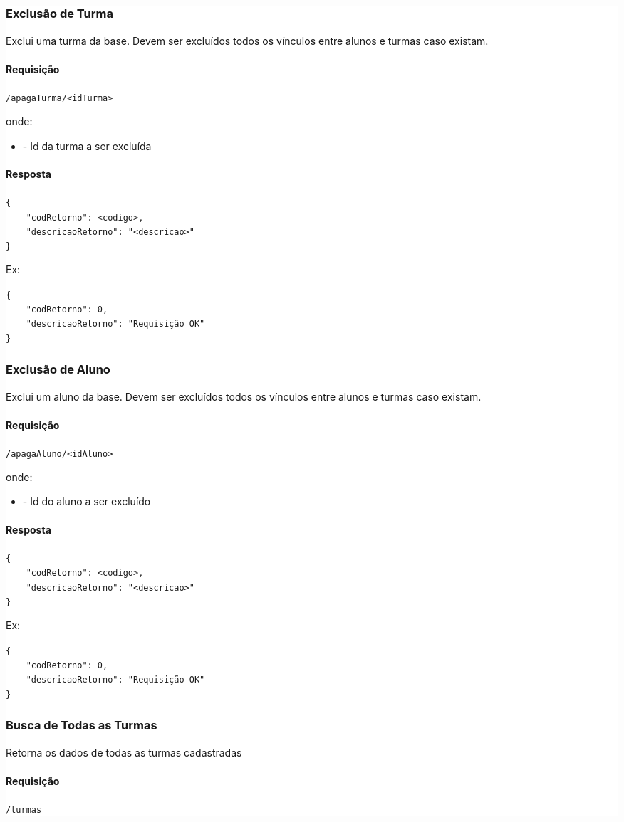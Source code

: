 ### Exclusão de Turma
Exclui uma turma da base. Devem ser excluídos todos os vínculos entre alunos e turmas caso existam.

#### Requisição
```
/apagaTurma/<idTurma>
```
onde:
- <idTurma> - Id da turma a ser excluída

#### Resposta
```
{ 
	"codRetorno": <codigo>,
	"descricaoRetorno": "<descricao>"
}
```

Ex:
```
{ 
	"codRetorno": 0,
	"descricaoRetorno": "Requisição OK"
}
```

### Exclusão de Aluno
Exclui um aluno da base. Devem ser excluídos todos os vínculos entre alunos e turmas caso existam.

#### Requisição
```
/apagaAluno/<idAluno>
```
onde:
- <idAluno> - Id do aluno a ser excluído

#### Resposta
```
{ 
	"codRetorno": <codigo>,
	"descricaoRetorno": "<descricao>"
}
```

Ex:
```
{ 
	"codRetorno": 0,
	"descricaoRetorno": "Requisição OK"
}
```

### Busca de Todas as Turmas
Retorna os dados de todas as turmas cadastradas
#### Requisição
```
/turmas
```
